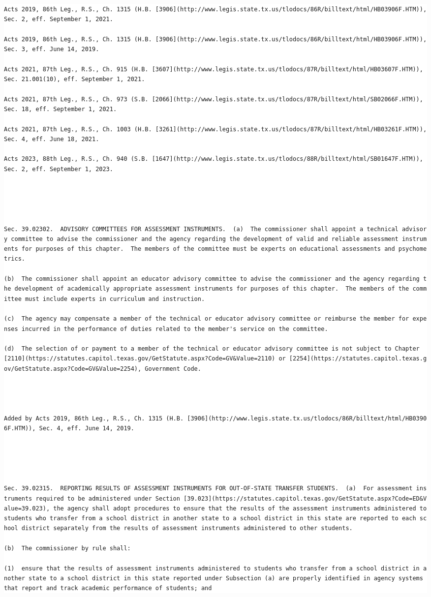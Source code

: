     Acts 2019, 86th Leg., R.S., Ch. 1315 (H.B. [3906](http://www.legis.state.tx.us/tlodocs/86R/billtext/html/HB03906F.HTM)), Sec. 2, eff. September 1, 2021.
    
    Acts 2019, 86th Leg., R.S., Ch. 1315 (H.B. [3906](http://www.legis.state.tx.us/tlodocs/86R/billtext/html/HB03906F.HTM)), Sec. 3, eff. June 14, 2019.
    
    Acts 2021, 87th Leg., R.S., Ch. 915 (H.B. [3607](http://www.legis.state.tx.us/tlodocs/87R/billtext/html/HB03607F.HTM)), Sec. 21.001(10), eff. September 1, 2021.
    
    Acts 2021, 87th Leg., R.S., Ch. 973 (S.B. [2066](http://www.legis.state.tx.us/tlodocs/87R/billtext/html/SB02066F.HTM)), Sec. 18, eff. September 1, 2021.
    
    Acts 2021, 87th Leg., R.S., Ch. 1003 (H.B. [3261](http://www.legis.state.tx.us/tlodocs/87R/billtext/html/HB03261F.HTM)), Sec. 4, eff. June 18, 2021.
    
    Acts 2023, 88th Leg., R.S., Ch. 940 (S.B. [1647](http://www.legis.state.tx.us/tlodocs/88R/billtext/html/SB01647F.HTM)), Sec. 2, eff. September 1, 2023.
    
    
    
    
    
    Sec. 39.02302.  ADVISORY COMMITTEES FOR ASSESSMENT INSTRUMENTS.  (a)  The commissioner shall appoint a technical advisory committee to advise the commissioner and the agency regarding the development of valid and reliable assessment instruments for purposes of this chapter.  The members of the committee must be experts on educational assessments and psychometrics.
    
    (b)  The commissioner shall appoint an educator advisory committee to advise the commissioner and the agency regarding the development of academically appropriate assessment instruments for purposes of this chapter.  The members of the committee must include experts in curriculum and instruction.
    
    (c)  The agency may compensate a member of the technical or educator advisory committee or reimburse the member for expenses incurred in the performance of duties related to the member's service on the committee.
    
    (d)  The selection of or payment to a member of the technical or educator advisory committee is not subject to Chapter [2110](https://statutes.capitol.texas.gov/GetStatute.aspx?Code=GV&Value=2110) or [2254](https://statutes.capitol.texas.gov/GetStatute.aspx?Code=GV&Value=2254), Government Code.
    
    
    
    
    Added by Acts 2019, 86th Leg., R.S., Ch. 1315 (H.B. [3906](http://www.legis.state.tx.us/tlodocs/86R/billtext/html/HB03906F.HTM)), Sec. 4, eff. June 14, 2019.
    
    
    
    
    
    Sec. 39.02315.  REPORTING RESULTS OF ASSESSMENT INSTRUMENTS FOR OUT-OF-STATE TRANSFER STUDENTS.  (a)  For assessment instruments required to be administered under Section [39.023](https://statutes.capitol.texas.gov/GetStatute.aspx?Code=ED&Value=39.023), the agency shall adopt procedures to ensure that the results of the assessment instruments administered to students who transfer from a school district in another state to a school district in this state are reported to each school district separately from the results of assessment instruments administered to other students.
    
    (b)  The commissioner by rule shall:
    
    (1)  ensure that the results of assessment instruments administered to students who transfer from a school district in another state to a school district in this state reported under Subsection (a) are properly identified in agency systems that report and track academic performance of students; and
    
